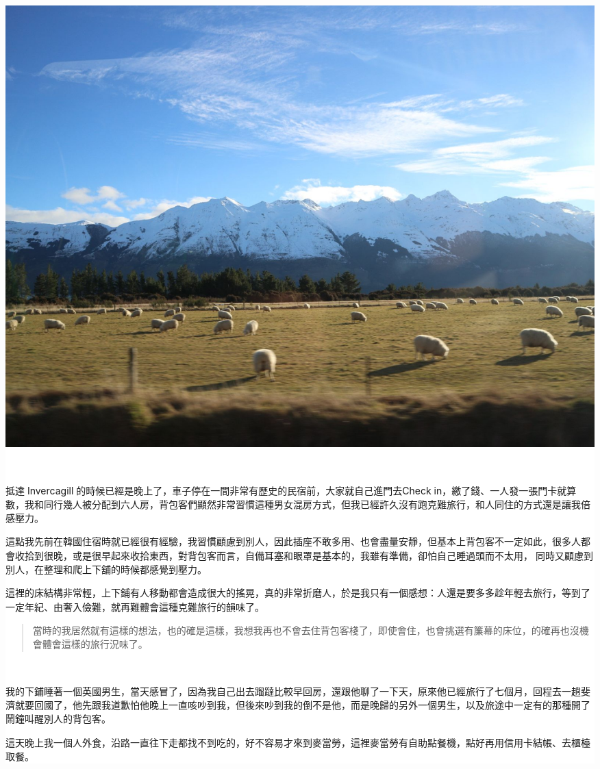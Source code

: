 ![](/assets/img/NZ/IMG_6116.JPG)  

<br/>

抵達 Invercagill 的時候已經是晚上了，車子停在一間非常有歷史的民宿前，大家就自己進門去Check in，繳了錢、一人發一張門卡就算數，我和同行幾人被分配到六人房，背包客們顯然非常習慣這種男女混房方式，但我已經許久沒有跑克難旅行，和人同住的方式還是讓我倍感壓力。

這點我先前在韓國住宿時就已經很有經驗，我習慣顧慮到別人，因此插座不敢多用、也會盡量安靜，但基本上背包客不一定如此，很多人都會收拾到很晚，或是很早起來收拾東西，對背包客而言，自備耳塞和眼罩是基本的，我雖有準備，卻怕自己睡過頭而不太用， 同時又顧慮到別人，在整理和爬上下舖的時候都感覺到壓力。

這裡的床結構非常輕，上下鋪有人移動都會造成很大的搖晃，真的非常折磨人，於是我只有一個感想：人還是要多多趁年輕去旅行，等到了一定年紀、由奢入儉難，就再難體會這種克難旅行的韻味了。

>當時的我居然就有這樣的想法，也的確是這樣，我想我再也不會去住背包客棧了，即使會住，也會挑選有簾幕的床位，的確再也沒機會體會這樣的旅行況味了。

<br/>

我的下鋪睡著一個英國男生，當天感冒了，因為我自己出去蹓躂比較早回房，還跟他聊了一下天，原來他已經旅行了七個月，回程去一趟斐濟就要回國了，他先跟我道歉怕他晚上一直咳吵到我，但後來吵到我的倒不是他，而是晚歸的另外一個男生，以及旅途中一定有的那種開了鬧鐘叫醒別人的背包客。
<br/>

這天晚上我一個人外食，沿路一直往下走都找不到吃的，好不容易才來到麥當勞，這裡麥當勞有自助點餐機，點好再用信用卡結帳、去櫃檯取餐。
